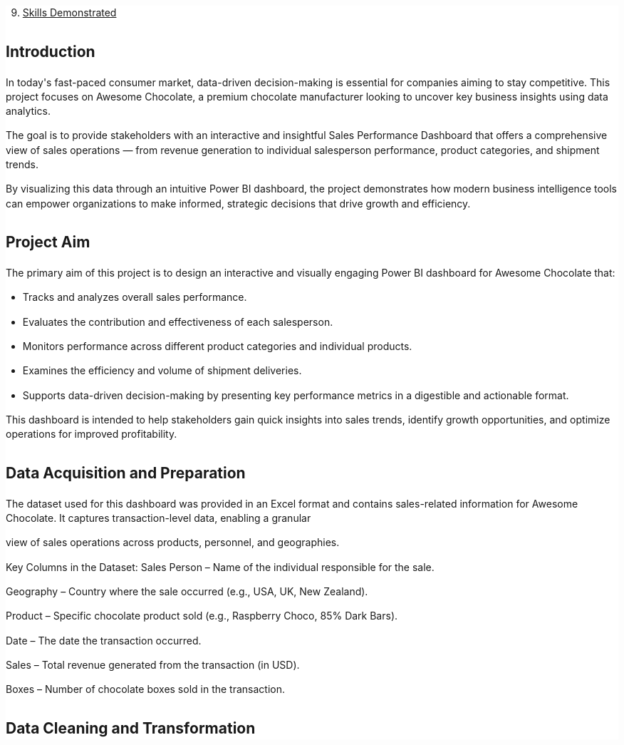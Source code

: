 9. [Skills Demonstrated](skills-demonstrated)

## Introduction

In today's fast-paced consumer market, data-driven decision-making is essential for companies aiming to stay competitive. This project focuses on Awesome Chocolate, a premium chocolate manufacturer looking to uncover key business insights using data analytics.

The goal is to provide stakeholders with an interactive and insightful Sales Performance Dashboard that offers a comprehensive view of sales operations — from revenue generation to individual salesperson performance, product categories, and shipment trends.

By visualizing this data through an intuitive Power BI dashboard, the project demonstrates how modern business intelligence tools can empower organizations to make informed, strategic decisions that drive growth and efficiency.

## Project Aim

The primary aim of this project is to design an interactive and visually engaging Power BI dashboard for Awesome Chocolate that:

* Tracks and analyzes overall sales performance.

* Evaluates the contribution and effectiveness of each salesperson.

* Monitors performance across different product categories and individual products.

* Examines the efficiency and volume of shipment deliveries.

* Supports data-driven decision-making by presenting key performance metrics in a digestible and actionable format.

This dashboard is intended to help stakeholders gain quick insights into sales trends, identify growth opportunities, and optimize operations for improved profitability.

## Data Acquisition and Preparation

The dataset used for this dashboard was provided in an Excel format and contains sales-related information for Awesome Chocolate. It captures transaction-level data, enabling a granular 

view of sales operations across products, personnel, and geographies.

Key Columns in the Dataset:
Sales Person – Name of the individual responsible for the sale.

Geography – Country where the sale occurred (e.g., USA, UK, New Zealand).

Product – Specific chocolate product sold (e.g., Raspberry Choco, 85% Dark Bars).

Date – The date the transaction occurred.

Sales – Total revenue generated from the transaction (in USD).

Boxes – Number of chocolate boxes sold in the transaction.

## Data Cleaning and Transformation
